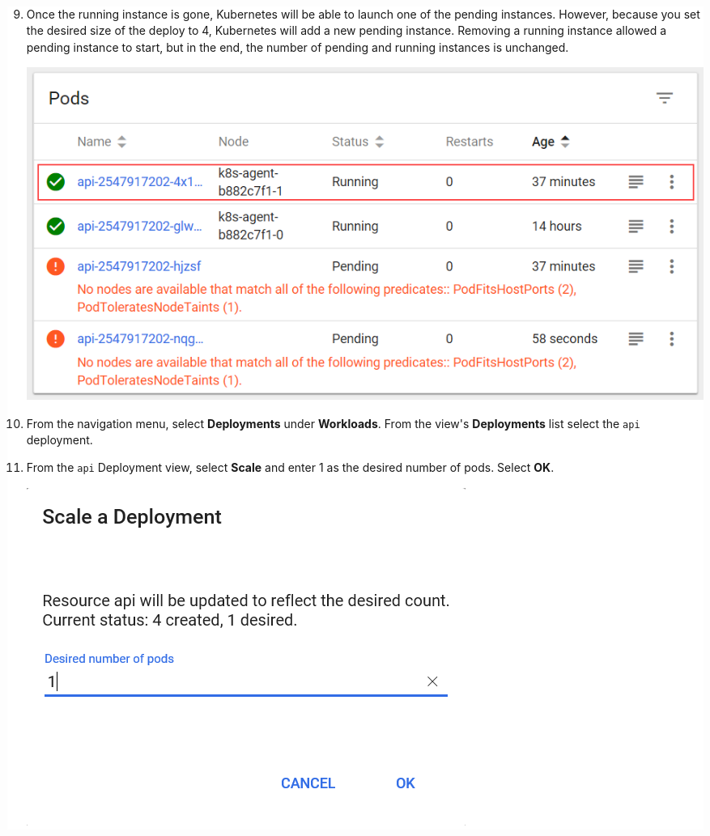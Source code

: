 9. Once the running instance is gone, Kubernetes will be able to launch one of the pending instances. However, because you set the desired size of the deploy to 4, Kubernetes will add a new pending instance. Removing a running instance allowed a pending instance to start, but in the end, the number of pending and running instances is unchanged.

    ![The first row of the **Pods** box is highlighted, and the pod has a green check mark and is running.](images/exercise4task3step9.png)

10. From the navigation menu, select **Deployments** under **Workloads**. From the view's **Deployments** list select the `api` deployment.

11. From the `api` Deployment view, select **Scale** and enter 1 as the desired number of pods. Select **OK**.

    ![In the **Scale a Deployment** dialog box, 1 is entered in the Desired number of pods box.](images/exercise4task3step11.png)
